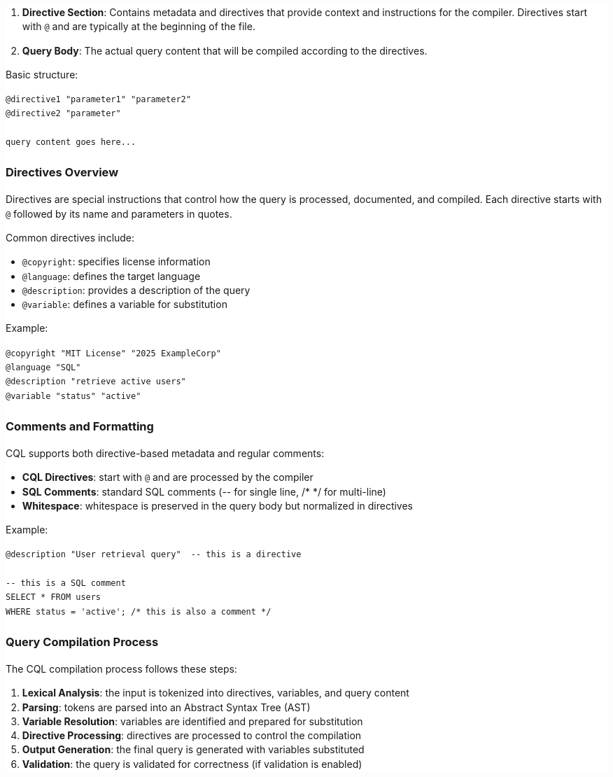 1. **Directive Section**: Contains metadata and directives that provide context and instructions for the compiler. Directives start with `@` and are typically at the beginning of the file.

2. **Query Body**: The actual query content that will be compiled according to the directives.

Basic structure:
```
@directive1 "parameter1" "parameter2"
@directive2 "parameter"

query content goes here...
```

### Directives Overview

Directives are special instructions that control how the query is processed, documented, and compiled. Each directive starts with `@` followed by its name and parameters in quotes.

Common directives include:
- `@copyright`: specifies license information
- `@language`: defines the target language
- `@description`: provides a description of the query
- `@variable`: defines a variable for substitution

Example:
```
@copyright "MIT License" "2025 ExampleCorp"
@language "SQL"
@description "retrieve active users"
@variable "status" "active"
```

### Comments and Formatting

CQL supports both directive-based metadata and regular comments:

- **CQL Directives**: start with `@` and are processed by the compiler
- **SQL Comments**: standard SQL comments (-- for single line, /* */ for multi-line)
- **Whitespace**: whitespace is preserved in the query body but normalized in directives

Example:
```
@description "User retrieval query"  -- this is a directive

-- this is a SQL comment
SELECT * FROM users
WHERE status = 'active'; /* this is also a comment */
```

### Query Compilation Process

The CQL compilation process follows these steps:

1. **Lexical Analysis**: the input is tokenized into directives, variables, and query content
2. **Parsing**: tokens are parsed into an Abstract Syntax Tree (AST)
3. **Variable Resolution**: variables are identified and prepared for substitution
4. **Directive Processing**: directives are processed to control the compilation
5. **Output Generation**: the final query is generated with variables substituted
6. **Validation**: the query is validated for correctness (if validation is enabled)
